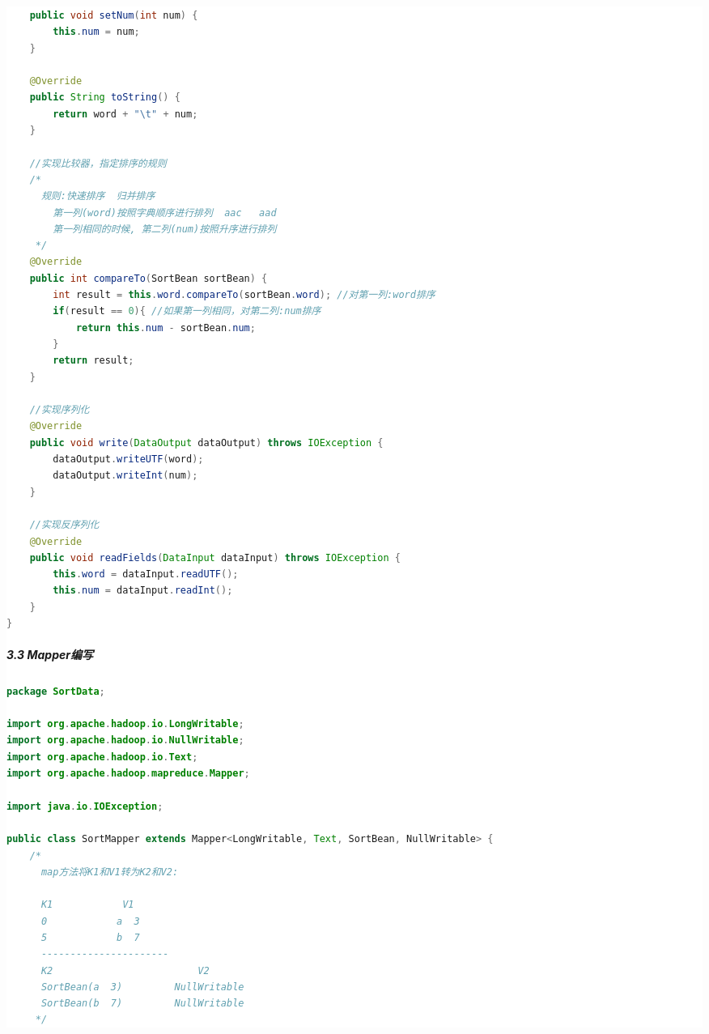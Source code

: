 ```java
    public void setNum(int num) {
        this.num = num;
    }

    @Override
    public String toString() {
        return word + "\t" + num;
    }

    //实现比较器，指定排序的规则
    /*
      规则:快速排序  归并排序
        第一列(word)按照字典顺序进行排列  aac   aad
        第一列相同的时候, 第二列(num)按照升序进行排列
     */
    @Override
    public int compareTo(SortBean sortBean) {
        int result = this.word.compareTo(sortBean.word); //对第一列:word排序
        if(result == 0){ //如果第一列相同，对第二列:num排序
            return this.num - sortBean.num;
        }
        return result;
    }

    //实现序列化
    @Override
    public void write(DataOutput dataOutput) throws IOException {
        dataOutput.writeUTF(word);
        dataOutput.writeInt(num);
    }

    //实现反序列化
    @Override
    public void readFields(DataInput dataInput) throws IOException {
        this.word = dataInput.readUTF();
        this.num = dataInput.readInt();
    }
}
```

##### 3.3 Mapper编写

```java
package SortData;

import org.apache.hadoop.io.LongWritable;
import org.apache.hadoop.io.NullWritable;
import org.apache.hadoop.io.Text;
import org.apache.hadoop.mapreduce.Mapper;

import java.io.IOException;

public class SortMapper extends Mapper<LongWritable, Text, SortBean, NullWritable> {
    /*
      map方法将K1和V1转为K2和V2:

      K1            V1
      0            a  3
      5            b  7
      ----------------------
      K2                         V2
      SortBean(a  3)         NullWritable
      SortBean(b  7)         NullWritable
     */
```